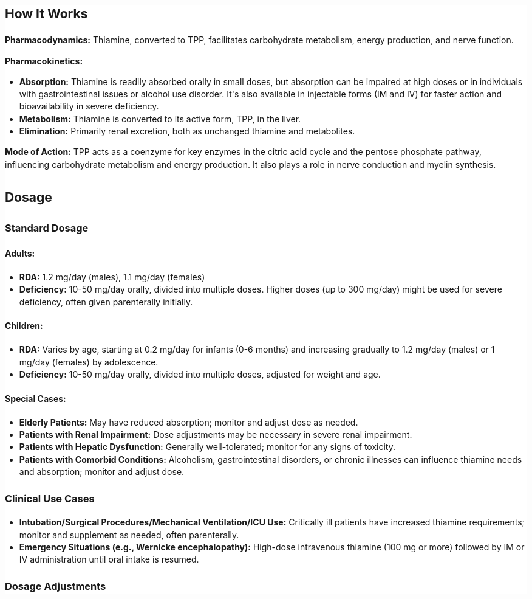 ## **How It Works**

**Pharmacodynamics:** Thiamine, converted to TPP, facilitates carbohydrate metabolism, energy production, and nerve function.

**Pharmacokinetics:**

* **Absorption:** Thiamine is readily absorbed orally in small doses, but absorption can be impaired at high doses or in individuals with gastrointestinal issues or alcohol use disorder.  It's also available in injectable forms (IM and IV) for faster action and bioavailability in severe deficiency.
* **Metabolism:** Thiamine is converted to its active form, TPP, in the liver.
* **Elimination:** Primarily renal excretion, both as unchanged thiamine and metabolites.

**Mode of Action:** TPP acts as a coenzyme for key enzymes in the citric acid cycle and the pentose phosphate pathway, influencing carbohydrate metabolism and energy production. It also plays a role in nerve conduction and myelin synthesis.

## **Dosage**

### **Standard Dosage**

#### **Adults:**

* **RDA:** 1.2 mg/day (males), 1.1 mg/day (females)
* **Deficiency:** 10-50 mg/day orally, divided into multiple doses. Higher doses (up to 300 mg/day) might be used for severe deficiency, often given parenterally initially.


#### **Children:**

* **RDA:** Varies by age, starting at 0.2 mg/day for infants (0-6 months) and increasing gradually to 1.2 mg/day (males) or 1 mg/day (females) by adolescence.
* **Deficiency:** 10-50 mg/day orally, divided into multiple doses, adjusted for weight and age.


#### **Special Cases:**

* **Elderly Patients:** May have reduced absorption; monitor and adjust dose as needed.
* **Patients with Renal Impairment:** Dose adjustments may be necessary in severe renal impairment.
* **Patients with Hepatic Dysfunction:** Generally well-tolerated; monitor for any signs of toxicity.
* **Patients with Comorbid Conditions:**  Alcoholism, gastrointestinal disorders, or chronic illnesses can influence thiamine needs and absorption; monitor and adjust dose.


### **Clinical Use Cases**

* **Intubation/Surgical Procedures/Mechanical Ventilation/ICU Use:**  Critically ill patients have increased thiamine requirements; monitor and supplement as needed, often parenterally.
* **Emergency Situations (e.g., Wernicke encephalopathy):** High-dose intravenous thiamine (100 mg or more) followed by IM or IV administration until oral intake is resumed.


### **Dosage Adjustments**
